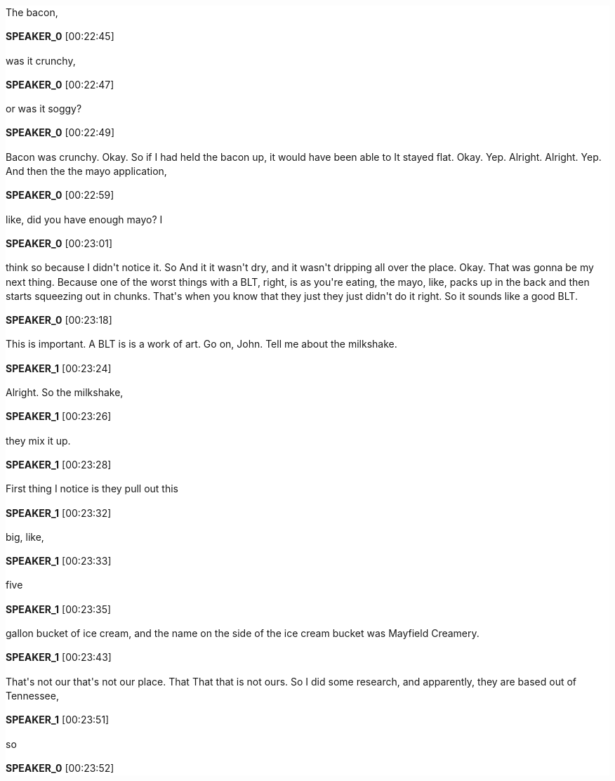 The bacon,

**SPEAKER_0** [00:22:45]

was it crunchy,

**SPEAKER_0** [00:22:47]

or was it soggy?

**SPEAKER_0** [00:22:49]

Bacon was crunchy. Okay. So if I had held the bacon up, it would have been able to It stayed flat. Okay. Yep. Alright. Alright. Yep. And then the the mayo application,

**SPEAKER_0** [00:22:59]

like, did you have enough mayo? I

**SPEAKER_0** [00:23:01]

think so because I didn't notice it. So And it it wasn't dry, and it wasn't dripping all over the place. Okay. That was gonna be my next thing. Because one of the worst things with a BLT, right, is as you're eating, the mayo, like, packs up in the back and then starts squeezing out in chunks. That's when you know that they just they just didn't do it right. So it sounds like a good BLT.

**SPEAKER_0** [00:23:18]

This is important. A BLT is is a work of art. Go on, John. Tell me about the milkshake.

**SPEAKER_1** [00:23:24]

Alright. So the milkshake,

**SPEAKER_1** [00:23:26]

they mix it up.

**SPEAKER_1** [00:23:28]

First thing I notice is they pull out this

**SPEAKER_1** [00:23:32]

big, like,

**SPEAKER_1** [00:23:33]

five

**SPEAKER_1** [00:23:35]

gallon bucket of ice cream, and the name on the side of the ice cream bucket was Mayfield Creamery.

**SPEAKER_1** [00:23:43]

That's not our that's not our place. That That that is not ours. So I did some research, and apparently, they are based out of Tennessee,

**SPEAKER_1** [00:23:51]

so

**SPEAKER_0** [00:23:52]
